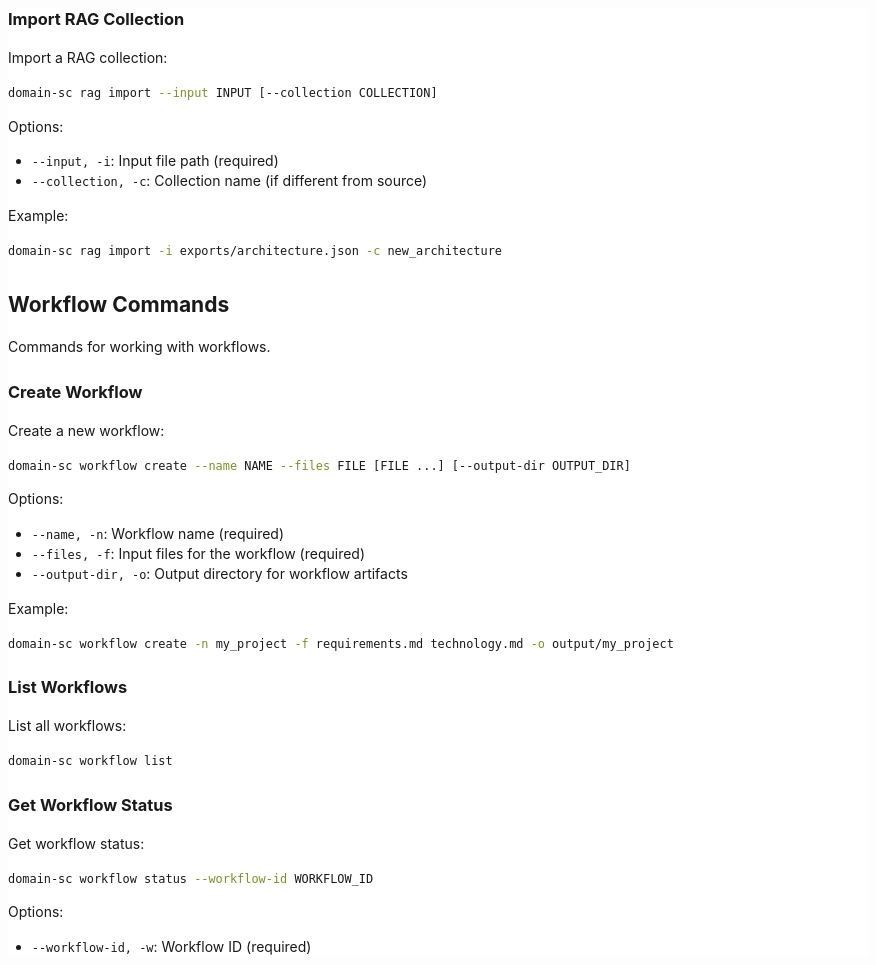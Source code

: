 ### Import RAG Collection

Import a RAG collection:

```bash
domain-sc rag import --input INPUT [--collection COLLECTION]
```

Options:
- `--input, -i`: Input file path (required)
- `--collection, -c`: Collection name (if different from source)

Example:
```bash
domain-sc rag import -i exports/architecture.json -c new_architecture
```

## Workflow Commands

Commands for working with workflows.

### Create Workflow

Create a new workflow:

```bash
domain-sc workflow create --name NAME --files FILE [FILE ...] [--output-dir OUTPUT_DIR]
```

Options:
- `--name, -n`: Workflow name (required)
- `--files, -f`: Input files for the workflow (required)
- `--output-dir, -o`: Output directory for workflow artifacts

Example:
```bash
domain-sc workflow create -n my_project -f requirements.md technology.md -o output/my_project
```

### List Workflows

List all workflows:

```bash
domain-sc workflow list
```

### Get Workflow Status

Get workflow status:

```bash
domain-sc workflow status --workflow-id WORKFLOW_ID
```

Options:
- `--workflow-id, -w`: Workflow ID (required)
